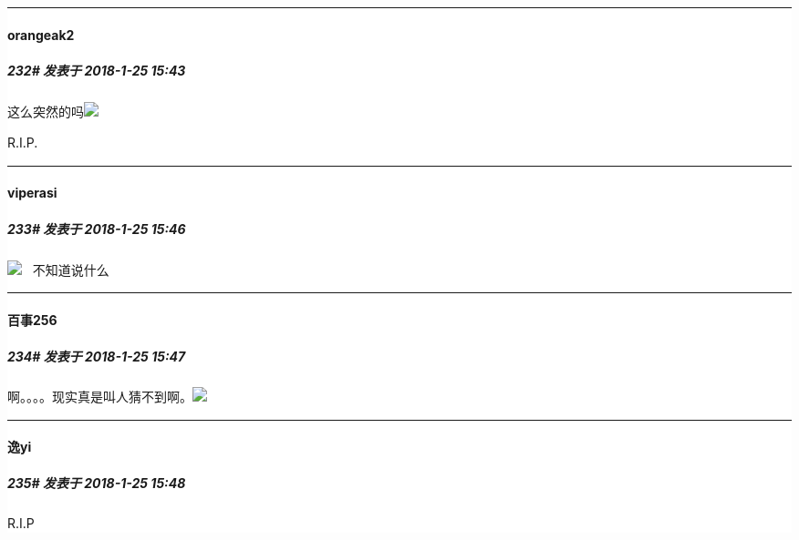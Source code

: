 





*****

####  orangeak2  
##### 232#       发表于 2018-1-25 15:43




这么突然的吗<img src="https://static.saraba1st.com/image/smiley/face2017/001.png" referrerpolicy="no-referrer">

R.I.P.







*****

####  viperasi  
##### 233#       发表于 2018-1-25 15:46



<img src="https://static.saraba1st.com/image/smiley/face2017/135.png" referrerpolicy="no-referrer">   不知道说什么







*****

####  百事256  
##### 234#       发表于 2018-1-25 15:47




啊。。。。现实真是叫人猜不到啊。<img src="https://static.saraba1st.com/image/smiley/face2017/125.png" referrerpolicy="no-referrer">







*****

####  逸yi  
##### 235#       发表于 2018-1-25 15:48




R.I.P




